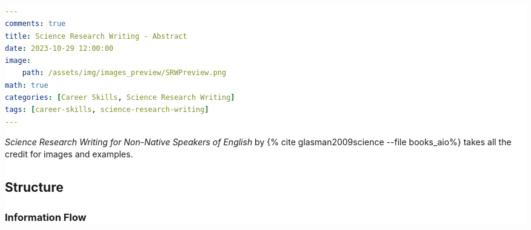 ```yaml
---
comments: true
title: Science Research Writing - Abstract
date: 2023-10-29 12:00:00
image:
    path: /assets/img/images_preview/SRWPreview.png
math: true
categories: [Career Skills, Science Research Writing]
tags: [career-skills, science-research-writing]
---
```


*Science Research Writing for Non-Native Speakers of English* by {% cite glasman2009science --file books_aio%} takes all the credit for images and examples.

## Structure

### Information Flow
